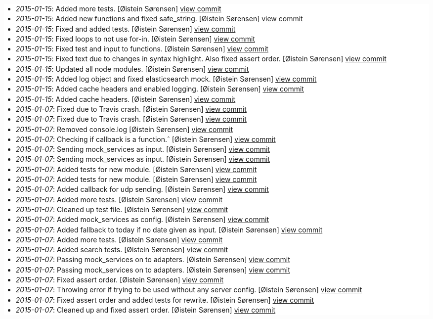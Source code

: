 * _2015-01-15_: Added more tests. [Øistein Sørensen] <a href="http://github.com/5orenso/simple-blog/commit/cf6f4a579bbb5c0393f778961c91316f53377c1d">view commit</a>
* _2015-01-15_: Added new functions and fixed safe_string. [Øistein Sørensen] <a href="http://github.com/5orenso/simple-blog/commit/fca033f46ae351547bb51d17c273a2d3e5f7ce28">view commit</a>
* _2015-01-15_: Fixed and added tests. [Øistein Sørensen] <a href="http://github.com/5orenso/simple-blog/commit/4061c8cfa5bb40552060542f6efbc5a1dc61e7aa">view commit</a>
* _2015-01-15_: Fixed loops to not use for-in. [Øistein Sørensen] <a href="http://github.com/5orenso/simple-blog/commit/9c815231ec6769f3eb519fcf629f68ddb2acc6a8">view commit</a>
* _2015-01-15_: Fixed test and input to functions. [Øistein Sørensen] <a href="http://github.com/5orenso/simple-blog/commit/3ec89878777faa3264c24ad3c53a714625349b3f">view commit</a>
* _2015-01-15_: Fixed text due to changes in syntax highlight. Also fixed assert order. [Øistein Sørensen] <a href="http://github.com/5orenso/simple-blog/commit/44754ef1d7ec837befae70f8b92d5d16b6802e09">view commit</a>
* _2015-01-15_: Updated all node modules. [Øistein Sørensen] <a href="http://github.com/5orenso/simple-blog/commit/f021683a4402df9522610e6be74bc529159952db">view commit</a>
* _2015-01-15_: Added log object and fixed elasticsearch mock. [Øistein Sørensen] <a href="http://github.com/5orenso/simple-blog/commit/c14c8c5eed5b8a11cada804ebbd70bf00bed4ffc">view commit</a>
* _2015-01-15_: Added cache headers and enabled logging. [Øistein Sørensen] <a href="http://github.com/5orenso/simple-blog/commit/6fff1b97d9dd9593e242f75a8ac9db3cc2af1e19">view commit</a>
* _2015-01-15_: Added cache headers. [Øistein Sørensen] <a href="http://github.com/5orenso/simple-blog/commit/bfdfc3ea47ff5e0381fd02ef01a6abdb16ee5476">view commit</a>
* _2015-01-07_: Fixed due to Travis crash. [Øistein Sørensen] <a href="http://github.com/5orenso/simple-blog/commit/a900f627fa7126ffa9322588b5a89ac15fe040f9">view commit</a>
* _2015-01-07_: Fixed due to Travis crash. [Øistein Sørensen] <a href="http://github.com/5orenso/simple-blog/commit/f88474280e48d829672c0a1fb231846905195a6d">view commit</a>
* _2015-01-07_: Removed console.log [Øistein Sørensen] <a href="http://github.com/5orenso/simple-blog/commit/9d44458c3bc030f9005b8840fc8e2e5e6b36d2ea">view commit</a>
* _2015-01-07_: Checking if callback is a function.ˆ [Øistein Sørensen] <a href="http://github.com/5orenso/simple-blog/commit/13b4e677fda4e6baa5aba9d6a6fd3b50ad4d3af9">view commit</a>
* _2015-01-07_: Sending mock_services as input. [Øistein Sørensen] <a href="http://github.com/5orenso/simple-blog/commit/d12006d2e46a84a1abf6e83bc0c4eddd1b473d7c">view commit</a>
* _2015-01-07_: Sending mock_services as input. [Øistein Sørensen] <a href="http://github.com/5orenso/simple-blog/commit/1dc40301bd4870487fe73622a65922388d390eb9">view commit</a>
* _2015-01-07_: Added tests for new module. [Øistein Sørensen] <a href="http://github.com/5orenso/simple-blog/commit/39b32e751d0cafed98cf5814ed4849144599ba40">view commit</a>
* _2015-01-07_: Added tests for new module. [Øistein Sørensen] <a href="http://github.com/5orenso/simple-blog/commit/beaedbaaa30333edae0cc6a52c259be38052d548">view commit</a>
* _2015-01-07_: Added callback for udp sending. [Øistein Sørensen] <a href="http://github.com/5orenso/simple-blog/commit/e0ded250594de2aae6446ddb7032a738b0629399">view commit</a>
* _2015-01-07_: Added more tests. [Øistein Sørensen] <a href="http://github.com/5orenso/simple-blog/commit/6a86a7651faf3efcab37e42977a7702fbec55741">view commit</a>
* _2015-01-07_: Cleaned up test file. [Øistein Sørensen] <a href="http://github.com/5orenso/simple-blog/commit/e42fa80e10357ab1cdc5c14d410b4a78f4027e28">view commit</a>
* _2015-01-07_: Added mock_services as config. [Øistein Sørensen] <a href="http://github.com/5orenso/simple-blog/commit/70f586fb663d2e9db7a8dc83b79278cf70f06872">view commit</a>
* _2015-01-07_: Added fallback to today if no date given as input. [Øistein Sørensen] <a href="http://github.com/5orenso/simple-blog/commit/c8751fedecc375e2e7def30b288c599b93510c1c">view commit</a>
* _2015-01-07_: Added more tests. [Øistein Sørensen] <a href="http://github.com/5orenso/simple-blog/commit/07ed214ff75f46d9eab843cf2ccb99ecad40e1f6">view commit</a>
* _2015-01-07_: Added search tests. [Øistein Sørensen] <a href="http://github.com/5orenso/simple-blog/commit/01fb67dd4dbac72ec38de98894243f86e051344e">view commit</a>
* _2015-01-07_: Passing mock_services on to adapters. [Øistein Sørensen] <a href="http://github.com/5orenso/simple-blog/commit/88e530e7d95f4c4b3c123073246f1c0251a21976">view commit</a>
* _2015-01-07_: Passing mock_services on to adapters. [Øistein Sørensen] <a href="http://github.com/5orenso/simple-blog/commit/268e58b774e434434eb5643e084295ff65d1cba9">view commit</a>
* _2015-01-07_: Fixed assert order. [Øistein Sørensen] <a href="http://github.com/5orenso/simple-blog/commit/63ad850348eb25e654d774e7d5bba1b8ee686161">view commit</a>
* _2015-01-07_: Throwing error if trying to be used without any server config. [Øistein Sørensen] <a href="http://github.com/5orenso/simple-blog/commit/0ce1c510a65770d3861f50add18c5915f71d2594">view commit</a>
* _2015-01-07_: Fixed assert order and added tests for rewrite. [Øistein Sørensen] <a href="http://github.com/5orenso/simple-blog/commit/7700e3c92d0ea513ebfec4dcb0a749cb44c2d844">view commit</a>
* _2015-01-07_: Cleaned up and fixed assert order. [Øistein Sørensen] <a href="http://github.com/5orenso/simple-blog/commit/1e8c546b84d0bdc16e3cfe72d2da804f813c12eb">view commit</a>